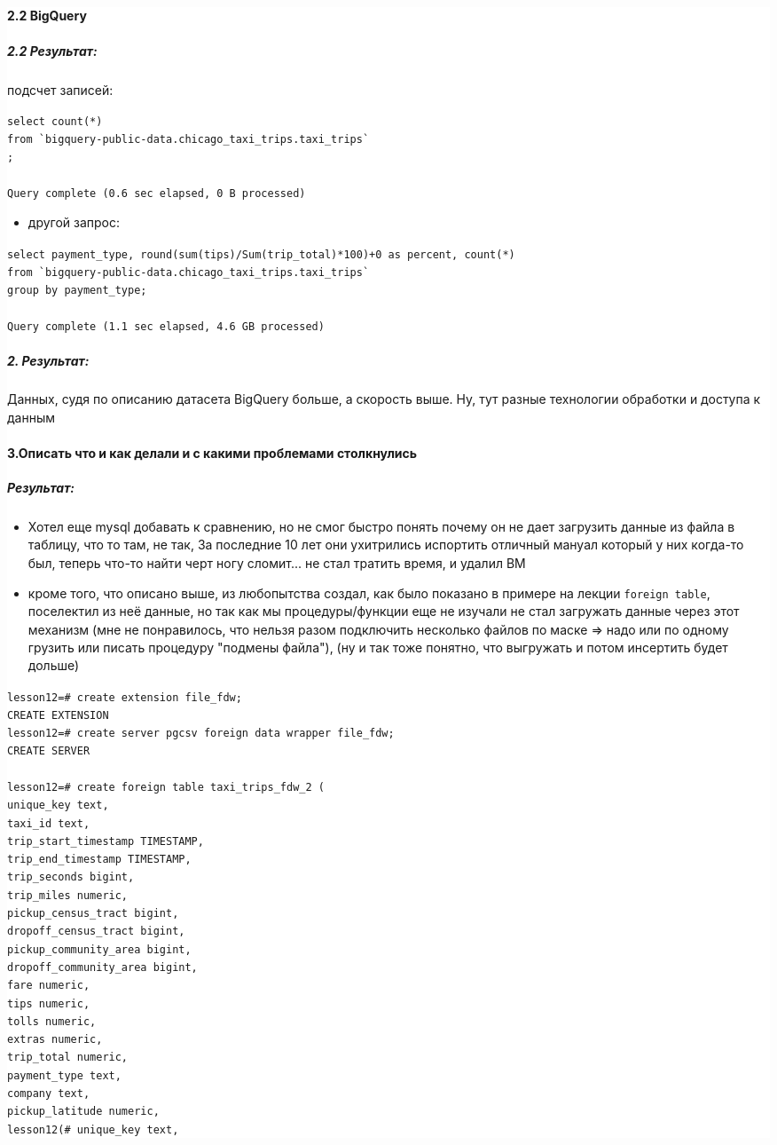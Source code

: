 #### 2.2 BigQuery
##### 2.2 Результат:
подсчет записей:
```
select count(*)
from `bigquery-public-data.chicago_taxi_trips.taxi_trips`
;

Query complete (0.6 sec elapsed, 0 B processed)
```
- другой запрос:
```
select payment_type, round(sum(tips)/Sum(trip_total)*100)+0 as percent, count(*)
from `bigquery-public-data.chicago_taxi_trips.taxi_trips`
group by payment_type;

Query complete (1.1 sec elapsed, 4.6 GB processed)
```
##### 2. Результат:
Данных, судя по описанию датасета BigQuery больше, а скорость выше. Ну, тут разные технологии обработки и доступа к данным

#### 3.Описать что и как делали и с какими проблемами столкнулись
##### Результат:

- Хотел еще mysql добавать к сравнению, но не смог быстро понять почему он не дает загрузить данные из файла в таблицу, что то там, не так, За последние 10 лет они ухитрились испортить отличный мануал который у них когда-то был, теперь что-то найти черт ногу сломит...  не стал тратить время, и удалил ВМ
```

```
- кроме того, что описано выше, из любопытства создал, как было показано в примере на лекции `foreign table`, поселектил из неё данные, но так как мы процедуры/функции еще не изучали не стал загружать  данные через этот механизм  (мне не понравилось, что нельзя разом подключить несколько файлов по маске => надо или по одному грузить или писать процедуру "подмены файла"), (ну и так тоже понятно, что выгружать и потом инсертить будет дольше)
```
lesson12=# create extension file_fdw;
CREATE EXTENSION
lesson12=# create server pgcsv foreign data wrapper file_fdw;
CREATE SERVER

lesson12=# create foreign table taxi_trips_fdw_2 (
unique_key text,
taxi_id text,
trip_start_timestamp TIMESTAMP,
trip_end_timestamp TIMESTAMP,
trip_seconds bigint,
trip_miles numeric,
pickup_census_tract bigint,
dropoff_census_tract bigint,
pickup_community_area bigint,
dropoff_community_area bigint,
fare numeric,
tips numeric,
tolls numeric,
extras numeric,
trip_total numeric,
payment_type text,
company text,
pickup_latitude numeric,
lesson12(# unique_key text,
```
